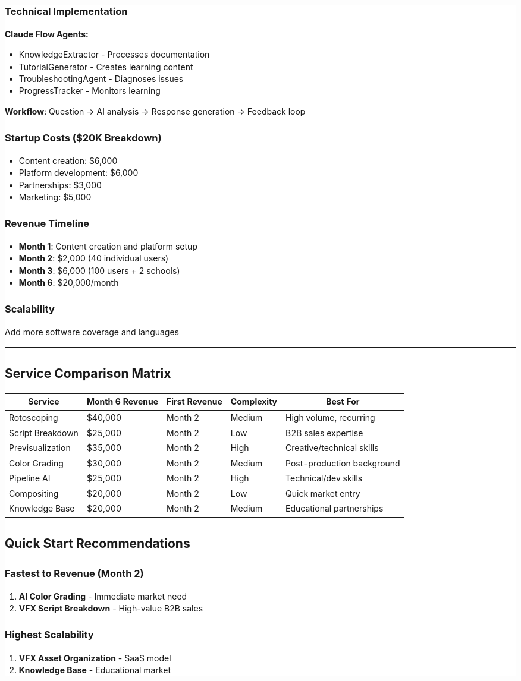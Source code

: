 ### Technical Implementation
**Claude Flow Agents:**
- KnowledgeExtractor - Processes documentation
- TutorialGenerator - Creates learning content
- TroubleshootingAgent - Diagnoses issues
- ProgressTracker - Monitors learning

**Workflow**: Question → AI analysis → Response generation → Feedback loop

### Startup Costs ($20K Breakdown)
- Content creation: $6,000
- Platform development: $6,000
- Partnerships: $3,000
- Marketing: $5,000

### Revenue Timeline
- **Month 1**: Content creation and platform setup
- **Month 2**: $2,000 (40 individual users)
- **Month 3**: $6,000 (100 users + 2 schools)
- **Month 6**: $20,000/month

### Scalability
Add more software coverage and languages

---

## Service Comparison Matrix

| Service | Month 6 Revenue | First Revenue | Complexity | Best For |
|---------|----------------|---------------|------------|----------|
| Rotoscoping | $40,000 | Month 2 | Medium | High volume, recurring |
| Script Breakdown | $25,000 | Month 2 | Low | B2B sales expertise |
| Previsualization | $35,000 | Month 2 | High | Creative/technical skills |
| Color Grading | $30,000 | Month 2 | Medium | Post-production background |
| Pipeline AI | $25,000 | Month 2 | High | Technical/dev skills |
| Compositing | $20,000 | Month 2 | Low | Quick market entry |
| Knowledge Base | $20,000 | Month 2 | Medium | Educational partnerships |

## Quick Start Recommendations

### Fastest to Revenue (Month 2)
1. **AI Color Grading** - Immediate market need
2. **VFX Script Breakdown** - High-value B2B sales

### Highest Scalability
1. **VFX Asset Organization** - SaaS model
2. **Knowledge Base** - Educational market
